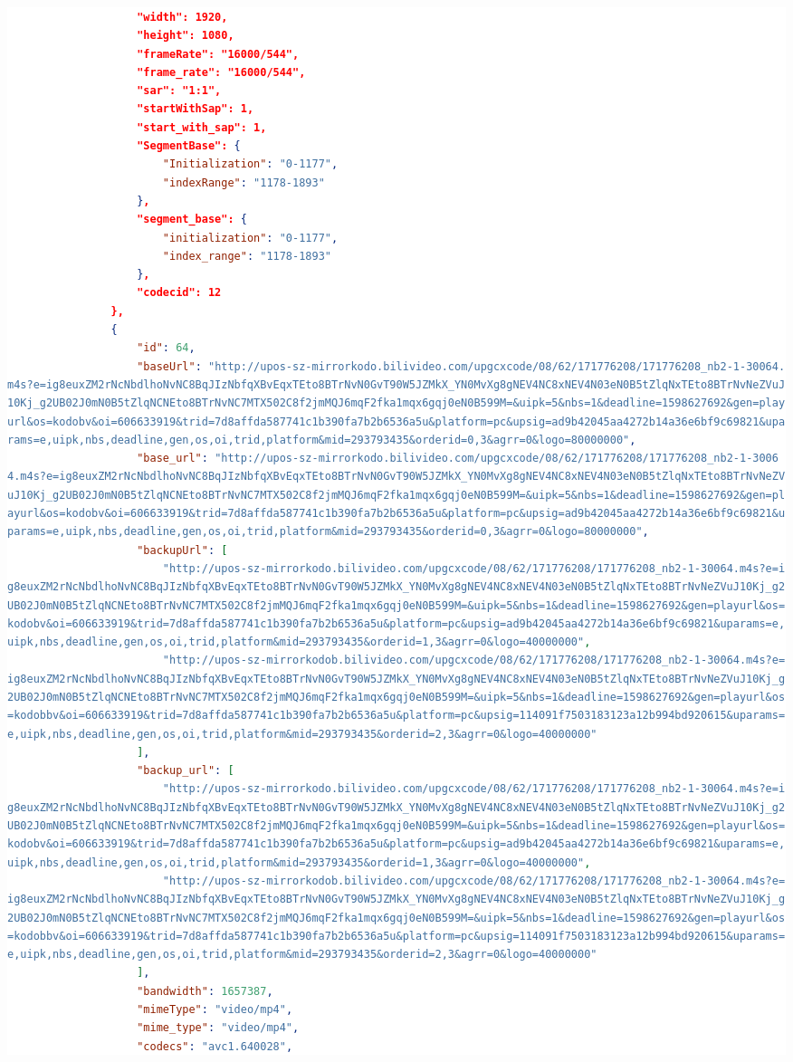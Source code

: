 ```json
                    "width": 1920,
                    "height": 1080,
                    "frameRate": "16000/544",
                    "frame_rate": "16000/544",
                    "sar": "1:1",
                    "startWithSap": 1,
                    "start_with_sap": 1,
                    "SegmentBase": {
                        "Initialization": "0-1177",
                        "indexRange": "1178-1893"
                    },
                    "segment_base": {
                        "initialization": "0-1177",
                        "index_range": "1178-1893"
                    },
                    "codecid": 12
                },
                {
                    "id": 64,
                    "baseUrl": "http://upos-sz-mirrorkodo.bilivideo.com/upgcxcode/08/62/171776208/171776208_nb2-1-30064.m4s?e=ig8euxZM2rNcNbdlhoNvNC8BqJIzNbfqXBvEqxTEto8BTrNvN0GvT90W5JZMkX_YN0MvXg8gNEV4NC8xNEV4N03eN0B5tZlqNxTEto8BTrNvNeZVuJ10Kj_g2UB02J0mN0B5tZlqNCNEto8BTrNvNC7MTX502C8f2jmMQJ6mqF2fka1mqx6gqj0eN0B599M=&uipk=5&nbs=1&deadline=1598627692&gen=playurl&os=kodobv&oi=606633919&trid=7d8affda587741c1b390fa7b2b6536a5u&platform=pc&upsig=ad9b42045aa4272b14a36e6bf9c69821&uparams=e,uipk,nbs,deadline,gen,os,oi,trid,platform&mid=293793435&orderid=0,3&agrr=0&logo=80000000",
                    "base_url": "http://upos-sz-mirrorkodo.bilivideo.com/upgcxcode/08/62/171776208/171776208_nb2-1-30064.m4s?e=ig8euxZM2rNcNbdlhoNvNC8BqJIzNbfqXBvEqxTEto8BTrNvN0GvT90W5JZMkX_YN0MvXg8gNEV4NC8xNEV4N03eN0B5tZlqNxTEto8BTrNvNeZVuJ10Kj_g2UB02J0mN0B5tZlqNCNEto8BTrNvNC7MTX502C8f2jmMQJ6mqF2fka1mqx6gqj0eN0B599M=&uipk=5&nbs=1&deadline=1598627692&gen=playurl&os=kodobv&oi=606633919&trid=7d8affda587741c1b390fa7b2b6536a5u&platform=pc&upsig=ad9b42045aa4272b14a36e6bf9c69821&uparams=e,uipk,nbs,deadline,gen,os,oi,trid,platform&mid=293793435&orderid=0,3&agrr=0&logo=80000000",
                    "backupUrl": [
                        "http://upos-sz-mirrorkodo.bilivideo.com/upgcxcode/08/62/171776208/171776208_nb2-1-30064.m4s?e=ig8euxZM2rNcNbdlhoNvNC8BqJIzNbfqXBvEqxTEto8BTrNvN0GvT90W5JZMkX_YN0MvXg8gNEV4NC8xNEV4N03eN0B5tZlqNxTEto8BTrNvNeZVuJ10Kj_g2UB02J0mN0B5tZlqNCNEto8BTrNvNC7MTX502C8f2jmMQJ6mqF2fka1mqx6gqj0eN0B599M=&uipk=5&nbs=1&deadline=1598627692&gen=playurl&os=kodobv&oi=606633919&trid=7d8affda587741c1b390fa7b2b6536a5u&platform=pc&upsig=ad9b42045aa4272b14a36e6bf9c69821&uparams=e,uipk,nbs,deadline,gen,os,oi,trid,platform&mid=293793435&orderid=1,3&agrr=0&logo=40000000",
                        "http://upos-sz-mirrorkodob.bilivideo.com/upgcxcode/08/62/171776208/171776208_nb2-1-30064.m4s?e=ig8euxZM2rNcNbdlhoNvNC8BqJIzNbfqXBvEqxTEto8BTrNvN0GvT90W5JZMkX_YN0MvXg8gNEV4NC8xNEV4N03eN0B5tZlqNxTEto8BTrNvNeZVuJ10Kj_g2UB02J0mN0B5tZlqNCNEto8BTrNvNC7MTX502C8f2jmMQJ6mqF2fka1mqx6gqj0eN0B599M=&uipk=5&nbs=1&deadline=1598627692&gen=playurl&os=kodobbv&oi=606633919&trid=7d8affda587741c1b390fa7b2b6536a5u&platform=pc&upsig=114091f7503183123a12b994bd920615&uparams=e,uipk,nbs,deadline,gen,os,oi,trid,platform&mid=293793435&orderid=2,3&agrr=0&logo=40000000"
                    ],
                    "backup_url": [
                        "http://upos-sz-mirrorkodo.bilivideo.com/upgcxcode/08/62/171776208/171776208_nb2-1-30064.m4s?e=ig8euxZM2rNcNbdlhoNvNC8BqJIzNbfqXBvEqxTEto8BTrNvN0GvT90W5JZMkX_YN0MvXg8gNEV4NC8xNEV4N03eN0B5tZlqNxTEto8BTrNvNeZVuJ10Kj_g2UB02J0mN0B5tZlqNCNEto8BTrNvNC7MTX502C8f2jmMQJ6mqF2fka1mqx6gqj0eN0B599M=&uipk=5&nbs=1&deadline=1598627692&gen=playurl&os=kodobv&oi=606633919&trid=7d8affda587741c1b390fa7b2b6536a5u&platform=pc&upsig=ad9b42045aa4272b14a36e6bf9c69821&uparams=e,uipk,nbs,deadline,gen,os,oi,trid,platform&mid=293793435&orderid=1,3&agrr=0&logo=40000000",
                        "http://upos-sz-mirrorkodob.bilivideo.com/upgcxcode/08/62/171776208/171776208_nb2-1-30064.m4s?e=ig8euxZM2rNcNbdlhoNvNC8BqJIzNbfqXBvEqxTEto8BTrNvN0GvT90W5JZMkX_YN0MvXg8gNEV4NC8xNEV4N03eN0B5tZlqNxTEto8BTrNvNeZVuJ10Kj_g2UB02J0mN0B5tZlqNCNEto8BTrNvNC7MTX502C8f2jmMQJ6mqF2fka1mqx6gqj0eN0B599M=&uipk=5&nbs=1&deadline=1598627692&gen=playurl&os=kodobbv&oi=606633919&trid=7d8affda587741c1b390fa7b2b6536a5u&platform=pc&upsig=114091f7503183123a12b994bd920615&uparams=e,uipk,nbs,deadline,gen,os,oi,trid,platform&mid=293793435&orderid=2,3&agrr=0&logo=40000000"
                    ],
                    "bandwidth": 1657387,
                    "mimeType": "video/mp4",
                    "mime_type": "video/mp4",
                    "codecs": "avc1.640028",
```